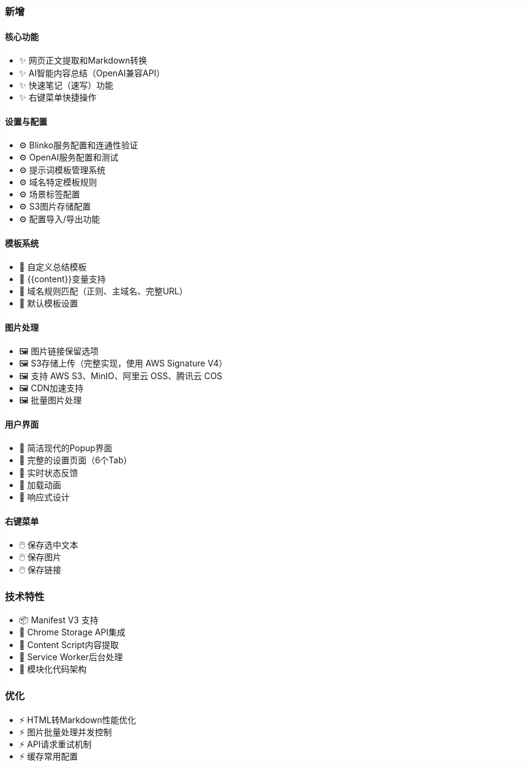 ### 新增
#### 核心功能
- ✨ 网页正文提取和Markdown转换
- ✨ AI智能内容总结（OpenAI兼容API）
- ✨ 快速笔记（速写）功能
- ✨ 右键菜单快捷操作

#### 设置与配置
- ⚙️ Blinko服务配置和连通性验证
- ⚙️ OpenAI服务配置和测试
- ⚙️ 提示词模板管理系统
- ⚙️ 域名特定模板规则
- ⚙️ 场景标签配置
- ⚙️ S3图片存储配置
- ⚙️ 配置导入/导出功能

#### 模板系统
- 📝 自定义总结模板
- 📝 {{content}}变量支持
- 📝 域名规则匹配（正则、主域名、完整URL）
- 📝 默认模板设置

#### 图片处理
- 🖼️ 图片链接保留选项
- 🖼️ S3存储上传（完整实现，使用 AWS Signature V4）
- 🖼️ 支持 AWS S3、MinIO、阿里云 OSS、腾讯云 COS
- 🖼️ CDN加速支持
- 🖼️ 批量图片处理

#### 用户界面
- 🎨 简洁现代的Popup界面
- 🎨 完整的设置页面（6个Tab）
- 🎨 实时状态反馈
- 🎨 加载动画
- 🎨 响应式设计

#### 右键菜单
- 🖱️ 保存选中文本
- 🖱️ 保存图片
- 🖱️ 保存链接

### 技术特性
- 📦 Manifest V3 支持
- 🔧 Chrome Storage API集成
- 🔧 Content Script内容提取
- 🔧 Service Worker后台处理
- 🔧 模块化代码架构

### 优化
- ⚡ HTML转Markdown性能优化
- ⚡ 图片批量处理并发控制
- ⚡ API请求重试机制
- ⚡ 缓存常用配置

